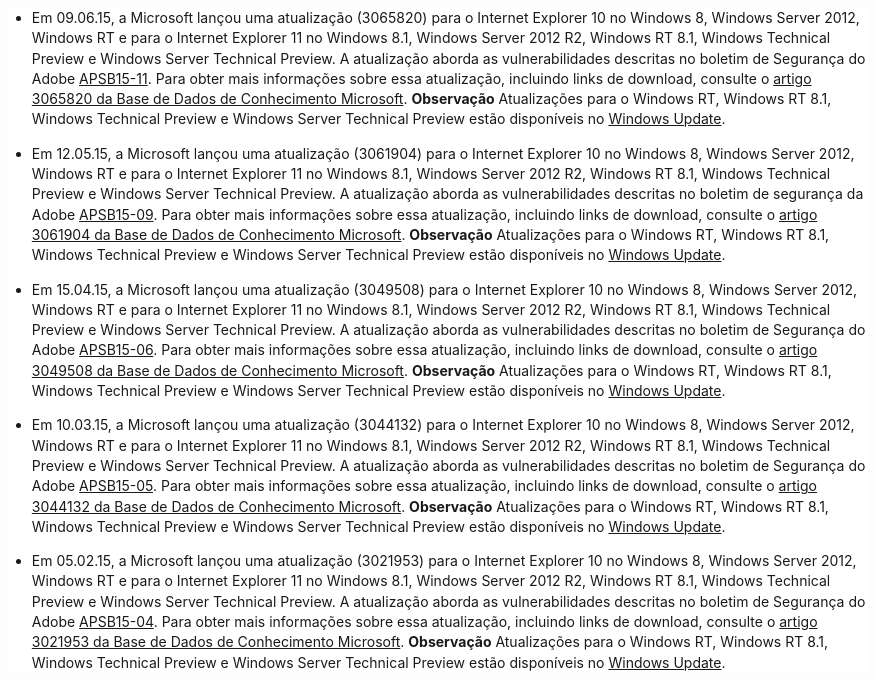 
  
-   Em 09.06.15, a Microsoft lançou uma atualização (3065820) para o Internet Explorer 10 no Windows 8, Windows Server 2012, Windows RT e para o Internet Explorer 11 no Windows 8.1, Windows Server 2012 R2, Windows RT 8.1, Windows Technical Preview e Windows Server Technical Preview. A atualização aborda as vulnerabilidades descritas no boletim de Segurança do Adobe [APSB15-11](https://helpx.adobe.com/br/security/products/flash-player/apsb15-11.html). Para obter mais informações sobre essa atualização, incluindo links de download, consulte o [artigo 3065820 da Base de Dados de Conhecimento Microsoft](https://support.microsoft.com/pt-br/kb/3065820). **Observação** Atualizações para o Windows RT, Windows RT 8.1, Windows Technical Preview e Windows Server Technical Preview estão disponíveis no [Windows Update](http://update.microsoft.com/microsoftupdate/v6/vistadefault.aspx?ln=pt-br). 
  

  
-   Em 12.05.15, a Microsoft lançou uma atualização (3061904) para o Internet Explorer 10 no Windows 8, Windows Server 2012, Windows RT e para o Internet Explorer 11 no Windows 8.1, Windows Server 2012 R2, Windows RT 8.1, Windows Technical Preview e Windows Server Technical Preview. A atualização aborda as vulnerabilidades descritas no boletim de segurança da Adobe [APSB15-09](https://helpx.adobe.com/br/security/products/flash-player/apsb15-09.html). Para obter mais informações sobre essa atualização, incluindo links de download, consulte o [artigo 3061904 da Base de Dados de Conhecimento Microsoft](https://support.microsoft.com/pt-br/kb/3061904). **Observação** Atualizações para o Windows RT, Windows RT 8.1, Windows Technical Preview e Windows Server Technical Preview estão disponíveis no [Windows Update](http://update.microsoft.com/microsoftupdate/v6/vistadefault.aspx?ln=pt-br). 
  

  
-   Em 15.04.15, a Microsoft lançou uma atualização (3049508) para o Internet Explorer 10 no Windows 8, Windows Server 2012, Windows RT e para o Internet Explorer 11 no Windows 8.1, Windows Server 2012 R2, Windows RT 8.1, Windows Technical Preview e Windows Server Technical Preview. A atualização aborda as vulnerabilidades descritas no boletim de Segurança do Adobe [APSB15-06](https://helpx.adobe.com/br/security/products/flash-player/apsb15-06.html). Para obter mais informações sobre essa atualização, incluindo links de download, consulte o [artigo 3049508 da Base de Dados de Conhecimento Microsoft](https://support.microsoft.com/pt-br/kb/3049508). **Observação** Atualizações para o Windows RT, Windows RT 8.1, Windows Technical Preview e Windows Server Technical Preview estão disponíveis no [Windows Update](http://update.microsoft.com/microsoftupdate/v6/vistadefault.aspx?ln=pt-br). 
  

  
-   Em 10.03.15, a Microsoft lançou uma atualização (3044132) para o Internet Explorer 10 no Windows 8, Windows Server 2012, Windows RT e para o Internet Explorer 11 no Windows 8.1, Windows Server 2012 R2, Windows RT 8.1, Windows Technical Preview e Windows Server Technical Preview. A atualização aborda as vulnerabilidades descritas no boletim de Segurança do Adobe [APSB15-05](https://helpx.adobe.com/br/security/products/flash-player/apsb15-05.html). Para obter mais informações sobre essa atualização, incluindo links de download, consulte o [artigo 3044132 da Base de Dados de Conhecimento Microsoft](https://support.microsoft.com/pt-br/kb/3044132). **Observação** Atualizações para o Windows RT, Windows RT 8.1, Windows Technical Preview e Windows Server Technical Preview estão disponíveis no [Windows Update](http://update.microsoft.com/microsoftupdate/v6/vistadefault.aspx?ln=pt-br). 
  

  
-   Em 05.02.15, a Microsoft lançou uma atualização (3021953) para o Internet Explorer 10 no Windows 8, Windows Server 2012, Windows RT e para o Internet Explorer 11 no Windows 8.1, Windows Server 2012 R2, Windows RT 8.1, Windows Technical Preview e Windows Server Technical Preview. A atualização aborda as vulnerabilidades descritas no boletim de Segurança do Adobe [APSB15-04](https://helpx.adobe.com/br/security/products/flash-player/apsb15-04.html). Para obter mais informações sobre essa atualização, incluindo links de download, consulte o [artigo 3021953 da Base de Dados de Conhecimento Microsoft](https://support.microsoft.com/pt-br/kb/3021953). **Observação** Atualizações para o Windows RT, Windows RT 8.1, Windows Technical Preview e Windows Server Technical Preview estão disponíveis no [Windows Update](http://update.microsoft.com/microsoftupdate/v6/vistadefault.aspx?ln=pt-br). 
  